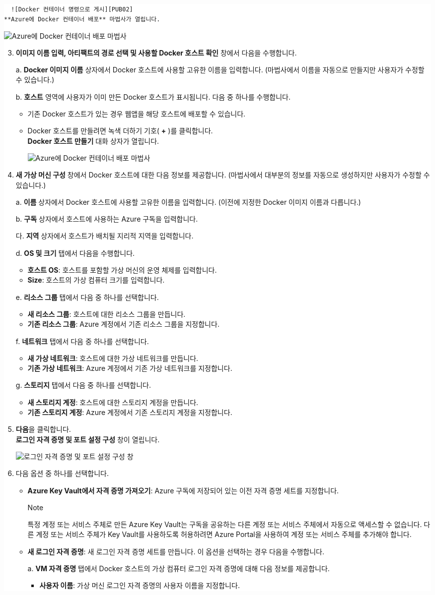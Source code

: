       ![Docker 컨테이너 명령으로 게시][PUB02]  
    **Azure에 Docker 컨테이너 배포** 마법사가 열립니다.

   ![Azure에 Docker 컨테이너 배포 마법사][PUB03]

3. **이미지 이름 입력, 아티팩트의 경로 선택 및 사용할 Docker 호스트 확인** 창에서 다음을 수행합니다. 

   a. **Docker 이미지 이름** 상자에서 Docker 호스트에 사용할 고유한 이름을 입력합니다. (마법사에서 이름을 자동으로 만들지만 사용자가 수정할 수 있습니다.) 

   b. **호스트** 영역에 사용자가 이미 만든 Docker 호스트가 표시됩니다. 다음 중 하나를 수행합니다. 
   * 기존 Docker 호스트가 있는 경우 웹앱을 해당 호스트에 배포할 수 있습니다.
   * Docker 호스트를 만들려면 녹색 더하기 기호( **+** )를 클릭합니다.  
     **Docker 호스트 만들기** 대화 상자가 열립니다. 

     ![Azure에 Docker 컨테이너 배포 마법사][PUB04a]

4. **새 가상 머신 구성** 창에서 Docker 호스트에 대한 다음 정보를 제공합니다. (마법사에서 대부분의 정보를 자동으로 생성하지만 사용자가 수정할 수 있습니다.) 

   a. **이름** 상자에서 Docker 호스트에 사용할 고유한 이름을 입력합니다. (이전에 지정한 Docker 이미지 이름과 다릅니다.) 
    
   b. **구독** 상자에서 호스트에 사용하는 Azure 구독을 입력합니다. 
      
   다. **지역** 상자에서 호스트가 배치될 지리적 지역을 입력합니다.
      
   d. **OS 및 크기** 탭에서 다음을 수행합니다.      
      * **호스트 OS**: 호스트를 포함할 가상 머신의 운영 체제를 입력합니다. 
      * **Size**: 호스트의 가상 컴퓨터 크기를 입력합니다.   
       
   e. **리소스 그룹** 탭에서 다음 중 하나를 선택합니다.      
      * **새 리소스 그룹**: 호스트에 대한 리소스 그룹을 만듭니다.
      * **기존 리소스 그룹**: Azure 계정에서 기존 리소스 그룹을 지정합니다. 
       
   f. **네트워크** 탭에서 다음 중 하나를 선택합니다.      
      * **새 가상 네트워크**: 호스트에 대한 가상 네트워크를 만듭니다.
      * **기존 가상 네트워크**: Azure 계정에서 기존 가상 네트워크를 지정합니다. 
       
   g. **스토리지** 탭에서 다음 중 하나를 선택합니다.      
      * **새 스토리지 계정**: 호스트에 대한 스토리지 계정을 만듭니다.
      * **기존 스토리지 계정**: Azure 계정에서 기존 스토리지 계정을 지정합니다.
       
5. **다음**을 클릭합니다.  
     **로그인 자격 증명 및 포트 설정 구성** 창이 열립니다.

      ![로그인 자격 증명 및 포트 설정 구성 창][PUB05]

6. 다음 옵션 중 하나를 선택합니다.

   * **Azure Key Vault에서 자격 증명 가져오기**: Azure 구독에 저장되어 있는 이전 자격 증명 세트를 지정합니다.

       > [!NOTE]
       > 특정 계정 또는 서비스 주체로 만든 Azure Key Vault는 구독을 공유하는 다른 계정 또는 서비스 주체에서 자동으로 액세스할 수 없습니다. 다른 계정 또는 서비스 주체가 Key Vault를 사용하도록 허용하려면 Azure Portal을 사용하여 계정 또는 서비스 주체를 추가해야 합니다.

   * **새 로그인 자격 증명**: 새 로그인 자격 증명 세트를 만듭니다. 이 옵션을 선택하는 경우 다음을 수행합니다.

     a. **VM 자격 증명** 탭에서 Docker 호스트의 가상 컴퓨터 로그인 자격 증명에 대해 다음 정보를 제공합니다.

     * **사용자 이름**: 가상 머신 로그인 자격 증명의 사용자 이름을 지정합니다.


[Docker 웹 사이트]: https://www.docker.com/
[아티팩트 구성]: https://www.jetbrains.com/help/idea/2016.1/configuring-artifacts.html
[PUB01]: media/azure-toolkit-for-intellij-publish-as-docker-container/PUB01.png
[PUB02]: media/azure-toolkit-for-intellij-publish-as-docker-container/PUB02.png
[PUB03]: media/azure-toolkit-for-intellij-publish-as-docker-container/PUB03.png
[PUB04a]: media/azure-toolkit-for-intellij-publish-as-docker-container/PUB04a.png
[PUB04b]: media/azure-toolkit-for-intellij-publish-as-docker-container/PUB04b.png
[PUB04c]: media/azure-toolkit-for-intellij-publish-as-docker-container/PUB04c.png
[PUB04d]: media/azure-toolkit-for-intellij-publish-as-docker-container/PUB04d.png
[PUB05]: media/azure-toolkit-for-intellij-publish-as-docker-container/PUB05.png
[PUB06]: media/azure-toolkit-for-intellij-publish-as-docker-container/PUB06.png
[PUB07]: media/azure-toolkit-for-intellij-publish-as-docker-container/PUB07.png
[PUB08]: media/azure-toolkit-for-intellij-publish-as-docker-container/PUB08.png
[PUB09]: media/azure-toolkit-for-intellij-publish-as-docker-container/PUB09.png
[ART01]: media/azure-toolkit-for-intellij-publish-as-docker-container/ART01.png
[ART02]: media/azure-toolkit-for-intellij-publish-as-docker-container/ART02.png
[ART03]: media/azure-toolkit-for-intellij-publish-as-docker-container/ART03.png